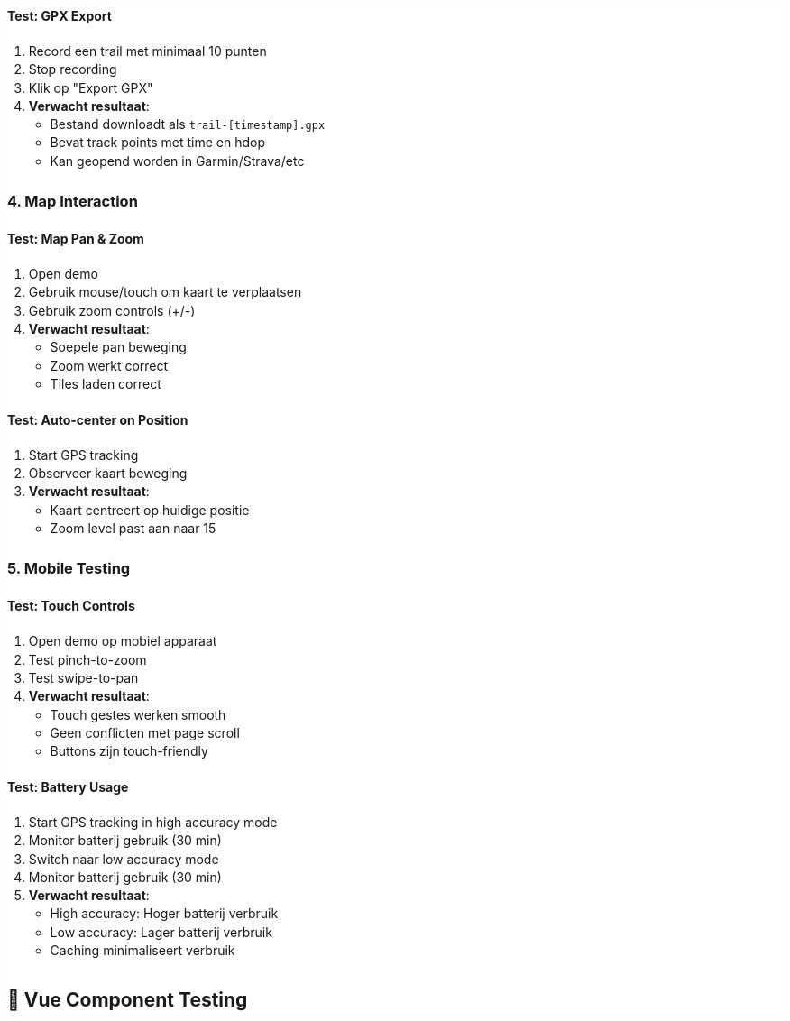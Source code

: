 #### Test: GPX Export
1. Record een trail met minimaal 10 punten
2. Stop recording
3. Klik op "Export GPX"
4. **Verwacht resultaat**:
   - Bestand downloadt als `trail-[timestamp].gpx`
   - Bevat track points met time en hdop
   - Kan geopend worden in Garmin/Strava/etc

### 4. Map Interaction

#### Test: Map Pan & Zoom
1. Open demo
2. Gebruik mouse/touch om kaart te verplaatsen
3. Gebruik zoom controls (+/-)
4. **Verwacht resultaat**:
   - Soepele pan beweging
   - Zoom werkt correct
   - Tiles laden correct

#### Test: Auto-center on Position
1. Start GPS tracking
2. Observeer kaart beweging
3. **Verwacht resultaat**:
   - Kaart centreert op huidige positie
   - Zoom level past aan naar 15

### 5. Mobile Testing

#### Test: Touch Controls
1. Open demo op mobiel apparaat
2. Test pinch-to-zoom
3. Test swipe-to-pan
4. **Verwacht resultaat**:
   - Touch gestes werken smooth
   - Geen conflicten met page scroll
   - Buttons zijn touch-friendly

#### Test: Battery Usage
1. Start GPS tracking in high accuracy mode
2. Monitor batterij gebruik (30 min)
3. Switch naar low accuracy mode
4. Monitor batterij gebruik (30 min)
5. **Verwacht resultaat**:
   - High accuracy: Hoger batterij verbruik
   - Low accuracy: Lager batterij verbruik
   - Caching minimaliseert verbruik

## 🔧 Vue Component Testing

